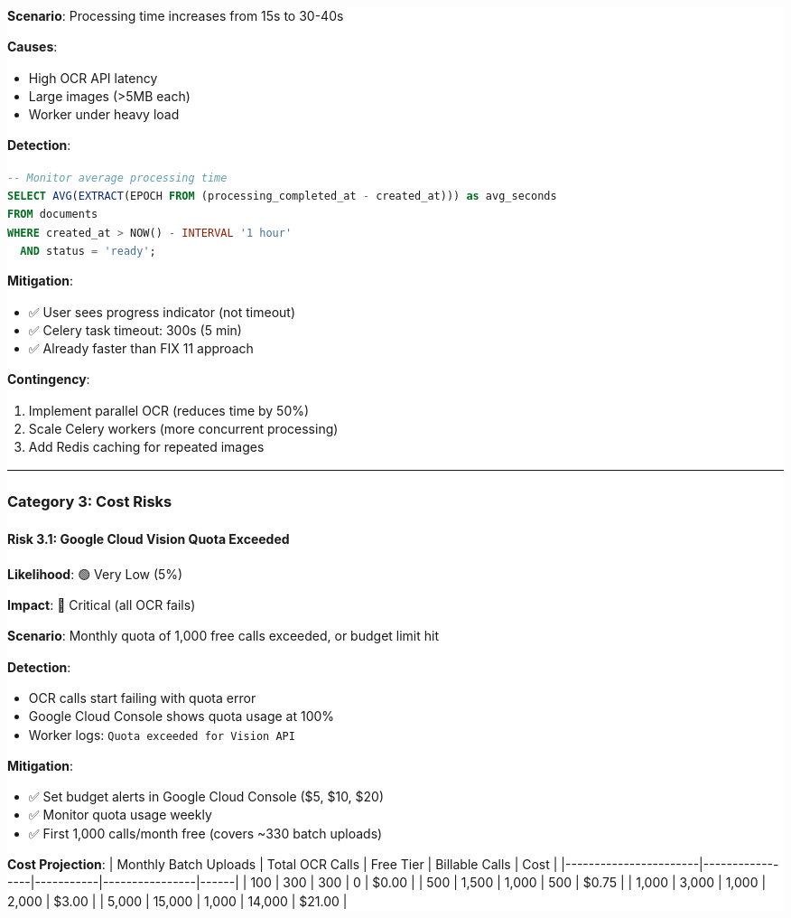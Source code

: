 **Scenario**: Processing time increases from 15s to 30-40s

**Causes**:
- High OCR API latency
- Large images (>5MB each)
- Worker under heavy load

**Detection**:
```sql
-- Monitor average processing time
SELECT AVG(EXTRACT(EPOCH FROM (processing_completed_at - created_at))) as avg_seconds
FROM documents
WHERE created_at > NOW() - INTERVAL '1 hour'
  AND status = 'ready';
```

**Mitigation**:
- ✅ User sees progress indicator (not timeout)
- ✅ Celery task timeout: 300s (5 min)
- ✅ Already faster than FIX 11 approach

**Contingency**:
1. Implement parallel OCR (reduces time by 50%)
2. Scale Celery workers (more concurrent processing)
3. Add Redis caching for repeated images

---

### Category 3: Cost Risks

#### Risk 3.1: Google Cloud Vision Quota Exceeded

**Likelihood**: 🟢 Very Low (5%)

**Impact**: 🔴 Critical (all OCR fails)

**Scenario**: Monthly quota of 1,000 free calls exceeded, or budget limit hit

**Detection**:
- OCR calls start failing with quota error
- Google Cloud Console shows quota usage at 100%
- Worker logs: `Quota exceeded for Vision API`

**Mitigation**:
- ✅ Set budget alerts in Google Cloud Console ($5, $10, $20)
- ✅ Monitor quota usage weekly
- ✅ First 1,000 calls/month free (covers ~330 batch uploads)

**Cost Projection**:
| Monthly Batch Uploads | Total OCR Calls | Free Tier | Billable Calls | Cost |
|-----------------------|-----------------|-----------|----------------|------|
| 100 | 300 | 300 | 0 | $0.00 |
| 500 | 1,500 | 1,000 | 500 | $0.75 |
| 1,000 | 3,000 | 1,000 | 2,000 | $3.00 |
| 5,000 | 15,000 | 1,000 | 14,000 | $21.00 |
